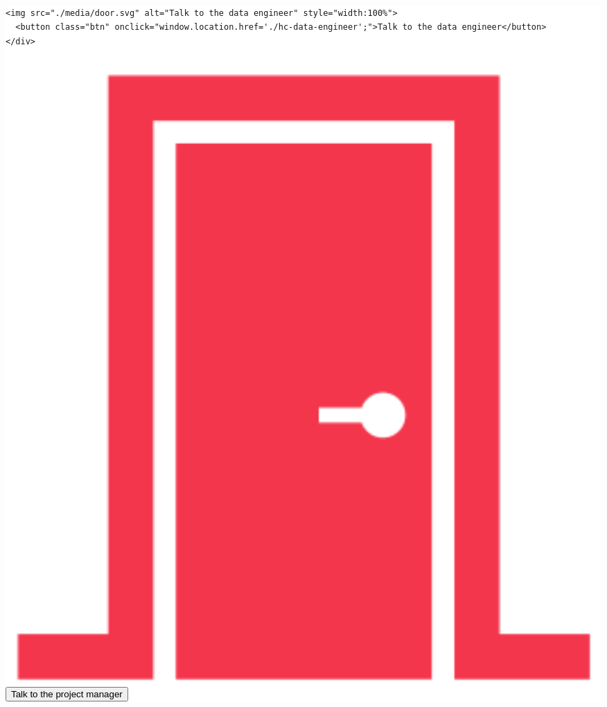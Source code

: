     <img src="./media/door.svg" alt="Talk to the data engineer" style="width:100%">
      <button class="btn" onclick="window.location.href='./hc-data-engineer';">Talk to the data engineer</button>
    </div>
  </div>

<div class="row">
  <div class="container">
    <img src="./media/door-health-care.svg" alt="Talk to the project manager" style="width:100%">
      <button class="btn" onclick="window.location.href='./hc-end';">Talk to the project manager</button>
  </div>